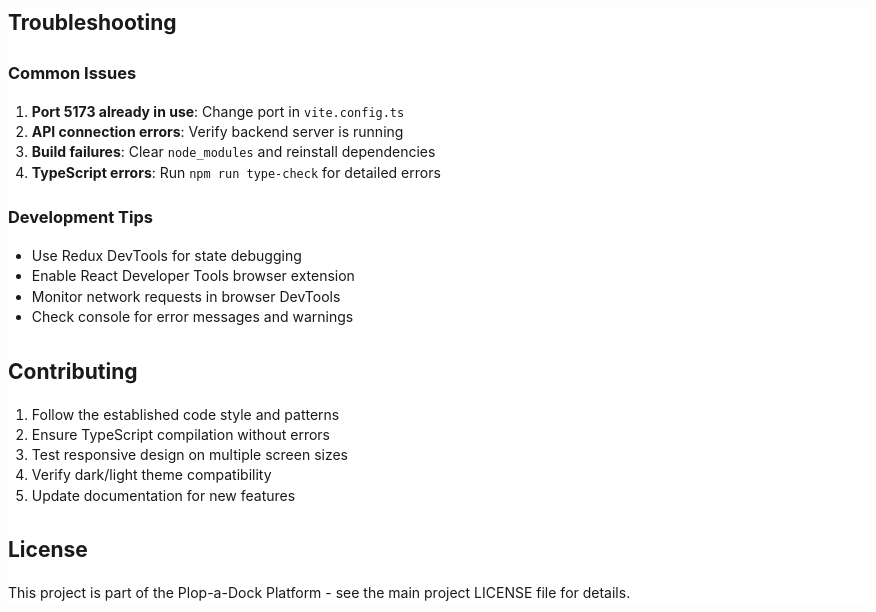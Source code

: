 ## Troubleshooting

### Common Issues

1. **Port 5173 already in use**: Change port in `vite.config.ts`
2. **API connection errors**: Verify backend server is running
3. **Build failures**: Clear `node_modules` and reinstall dependencies
4. **TypeScript errors**: Run `npm run type-check` for detailed errors

### Development Tips

- Use Redux DevTools for state debugging
- Enable React Developer Tools browser extension
- Monitor network requests in browser DevTools
- Check console for error messages and warnings

## Contributing

1. Follow the established code style and patterns
2. Ensure TypeScript compilation without errors
3. Test responsive design on multiple screen sizes
4. Verify dark/light theme compatibility
5. Update documentation for new features

## License

This project is part of the Plop-a-Dock Platform - see the main project LICENSE file for details.